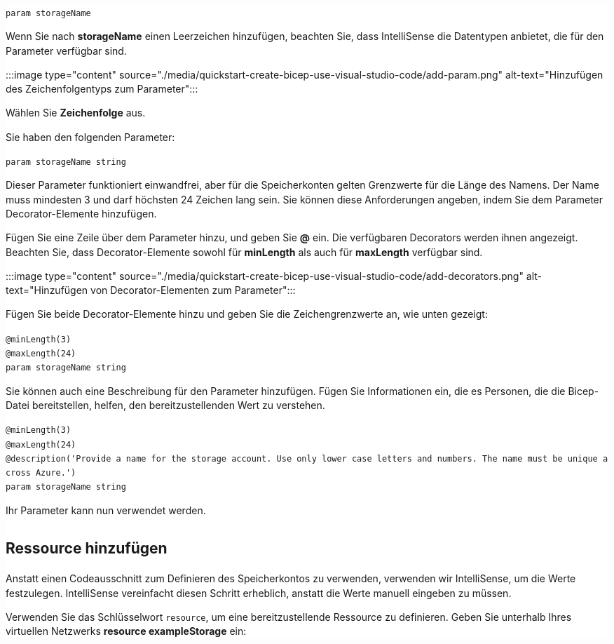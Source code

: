 ```bicep
param storageName
```

Wenn Sie nach **storageName** einen Leerzeichen hinzufügen, beachten Sie, dass IntelliSense die Datentypen anbietet, die für den Parameter verfügbar sind.

:::image type="content" source="./media/quickstart-create-bicep-use-visual-studio-code/add-param.png" alt-text="Hinzufügen des Zeichenfolgentyps zum Parameter":::

Wählen Sie **Zeichenfolge** aus.

Sie haben den folgenden Parameter:

```bicep
param storageName string
```

Dieser Parameter funktioniert einwandfrei, aber für die Speicherkonten gelten Grenzwerte für die Länge des Namens. Der Name muss mindesten 3 und darf höchsten 24 Zeichen lang sein. Sie können diese Anforderungen angeben, indem Sie dem Parameter Decorator-Elemente hinzufügen.

Fügen Sie eine Zeile über dem Parameter hinzu, und geben Sie **@** ein. Die verfügbaren Decorators werden ihnen angezeigt. Beachten Sie, dass Decorator-Elemente sowohl für **minLength** als auch für **maxLength**  verfügbar sind.

:::image type="content" source="./media/quickstart-create-bicep-use-visual-studio-code/add-decorators.png" alt-text="Hinzufügen von Decorator-Elementen zum Parameter":::

Fügen Sie beide Decorator-Elemente hinzu und geben Sie die Zeichengrenzwerte an, wie unten gezeigt:

```bicep
@minLength(3)
@maxLength(24)
param storageName string
```

Sie können auch eine Beschreibung für den Parameter hinzufügen. Fügen Sie Informationen ein, die es Personen, die die Bicep-Datei bereitstellen, helfen, den bereitzustellenden Wert zu verstehen.

```bicep
@minLength(3)
@maxLength(24)
@description('Provide a name for the storage account. Use only lower case letters and numbers. The name must be unique across Azure.')
param storageName string
```

Ihr Parameter kann nun verwendet werden.

## <a name="add-resource"></a>Ressource hinzufügen

Anstatt einen Codeausschnitt zum Definieren des Speicherkontos zu verwenden, verwenden wir IntelliSense, um die Werte festzulegen. IntelliSense vereinfacht diesen Schritt erheblich, anstatt die Werte manuell eingeben zu müssen.

Verwenden Sie das Schlüsselwort `resource`, um eine bereitzustellende Ressource zu definieren.  Geben Sie unterhalb Ihres virtuellen Netzwerks **resource exampleStorage** ein:
